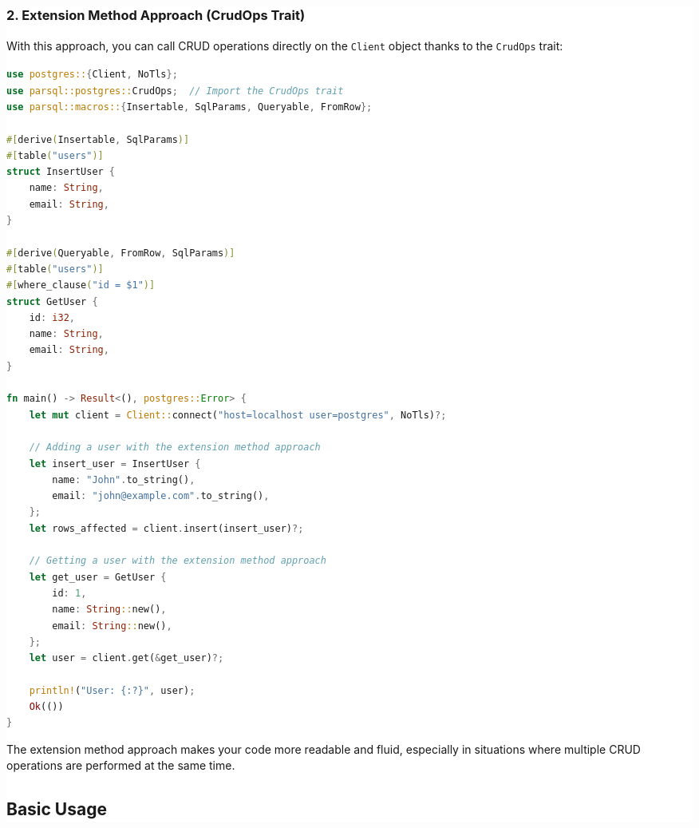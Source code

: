 ### 2. Extension Method Approach (CrudOps Trait)

With this approach, you can call CRUD operations directly on the `Client` object thanks to the `CrudOps` trait:

```rust
use postgres::{Client, NoTls};
use parsql::postgres::CrudOps;  // Import the CrudOps trait
use parsql::macros::{Insertable, SqlParams, Queryable, FromRow};

#[derive(Insertable, SqlParams)]
#[table("users")]
struct InsertUser {
    name: String,
    email: String,
}

#[derive(Queryable, FromRow, SqlParams)]
#[table("users")]
#[where_clause("id = $1")]
struct GetUser {
    id: i32,
    name: String,
    email: String,
}

fn main() -> Result<(), postgres::Error> {
    let mut client = Client::connect("host=localhost user=postgres", NoTls)?;
    
    // Adding a user with the extension method approach
    let insert_user = InsertUser {
        name: "John".to_string(),
        email: "john@example.com".to_string(),
    };
    let rows_affected = client.insert(insert_user)?;
    
    // Getting a user with the extension method approach
    let get_user = GetUser {
        id: 1,
        name: String::new(),
        email: String::new(),
    };
    let user = client.get(&get_user)?;
    
    println!("User: {:?}", user);
    Ok(())
}
```

The extension method approach makes your code more readable and fluid, especially in situations where multiple CRUD operations are performed at the same time.

## Basic Usage
